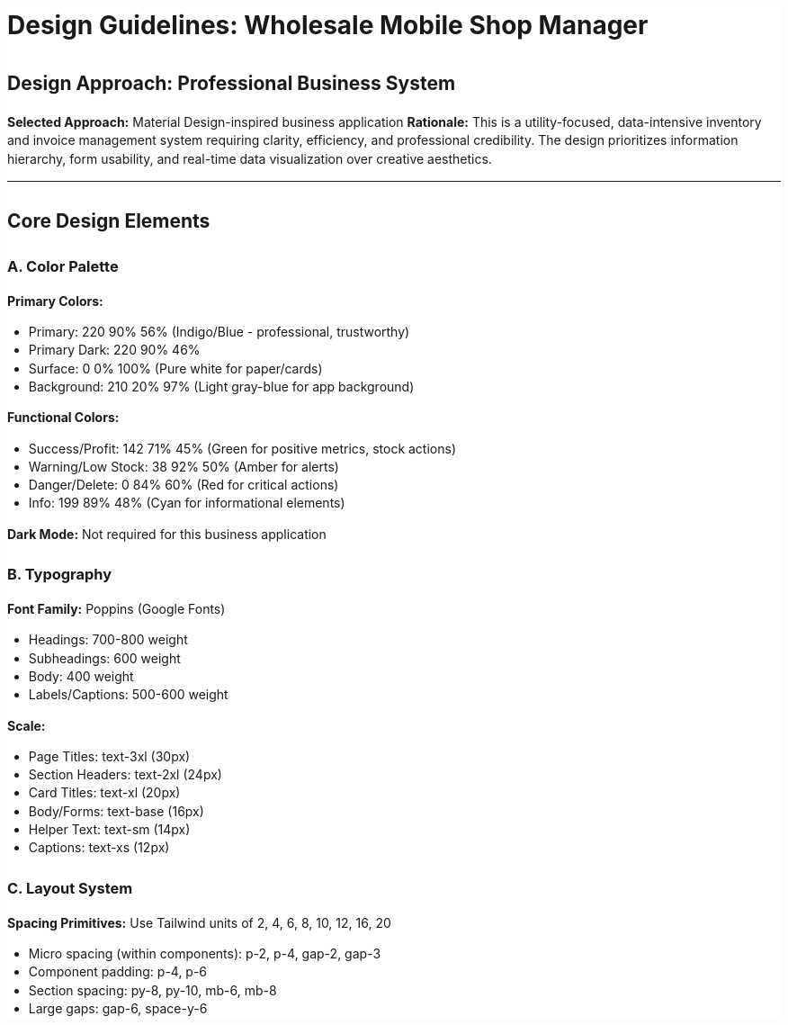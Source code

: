 # Design Guidelines: Wholesale Mobile Shop Manager

## Design Approach: Professional Business System

**Selected Approach:** Material Design-inspired business application
**Rationale:** This is a utility-focused, data-intensive inventory and invoice management system requiring clarity, efficiency, and professional credibility. The design prioritizes information hierarchy, form usability, and real-time data visualization over creative aesthetics.

---

## Core Design Elements

### A. Color Palette

**Primary Colors:**
- Primary: 220 90% 56% (Indigo/Blue - professional, trustworthy)
- Primary Dark: 220 90% 46%
- Surface: 0 0% 100% (Pure white for paper/cards)
- Background: 210 20% 97% (Light gray-blue for app background)

**Functional Colors:**
- Success/Profit: 142 71% 45% (Green for positive metrics, stock actions)
- Warning/Low Stock: 38 92% 50% (Amber for alerts)
- Danger/Delete: 0 84% 60% (Red for critical actions)
- Info: 199 89% 48% (Cyan for informational elements)

**Dark Mode:** Not required for this business application

### B. Typography

**Font Family:** Poppins (Google Fonts)
- Headings: 700-800 weight
- Subheadings: 600 weight  
- Body: 400 weight
- Labels/Captions: 500-600 weight

**Scale:**
- Page Titles: text-3xl (30px)
- Section Headers: text-2xl (24px)
- Card Titles: text-xl (20px)
- Body/Forms: text-base (16px)
- Helper Text: text-sm (14px)
- Captions: text-xs (12px)

### C. Layout System

**Spacing Primitives:** Use Tailwind units of 2, 4, 6, 8, 10, 12, 16, 20
- Micro spacing (within components): p-2, p-4, gap-2, gap-3
- Component padding: p-4, p-6
- Section spacing: py-8, py-10, mb-6, mb-8
- Large gaps: gap-6, space-y-6
